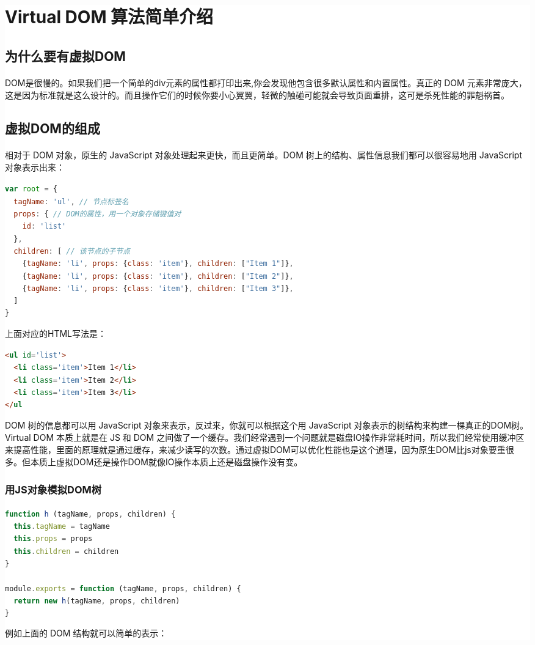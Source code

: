 # Virtual DOM 算法简单介绍

## 为什么要有虚拟DOM
DOM是很慢的。如果我们把一个简单的div元素的属性都打印出来,你会发现他包含很多默认属性和内置属性。真正的 DOM 元素非常庞大，这是因为标准就是这么设计的。而且操作它们的时候你要小心翼翼，轻微的触碰可能就会导致页面重排，这可是杀死性能的罪魁祸首。

## 虚拟DOM的组成

相对于 DOM 对象，原生的 JavaScript 对象处理起来更快，而且更简单。DOM 树上的结构、属性信息我们都可以很容易地用 JavaScript 对象表示出来：

```javascript
var root = {
  tagName: 'ul', // 节点标签名
  props: { // DOM的属性，用一个对象存储键值对
    id: 'list'
  },
  children: [ // 该节点的子节点
    {tagName: 'li', props: {class: 'item'}, children: ["Item 1"]},
    {tagName: 'li', props: {class: 'item'}, children: ["Item 2"]},
    {tagName: 'li', props: {class: 'item'}, children: ["Item 3"]},
  ]
}
```
上面对应的HTML写法是：

```html
<ul id='list'>
  <li class='item'>Item 1</li>
  <li class='item'>Item 2</li>
  <li class='item'>Item 3</li>
</ul
```
DOM 树的信息都可以用 JavaScript 对象来表示，反过来，你就可以根据这个用 JavaScript 对象表示的树结构来构建一棵真正的DOM树。
Virtual DOM 本质上就是在 JS 和 DOM 之间做了一个缓存。我们经常遇到一个问题就是磁盘IO操作非常耗时间，所以我们经常使用缓冲区来提高性能，里面的原理就是通过缓存，来减少读写的次数。通过虚拟DOM可以优化性能也是这个道理，因为原生DOM比js对象要重很多。但本质上虚拟DOM还是操作DOM就像IO操作本质上还是磁盘操作没有变。
### 用JS对象模拟DOM树

```javascript
function h (tagName, props, children) {
  this.tagName = tagName
  this.props = props
  this.children = children
}

module.exports = function (tagName, props, children) {
  return new h(tagName, props, children)
}
```
例如上面的 DOM 结构就可以简单的表示：

